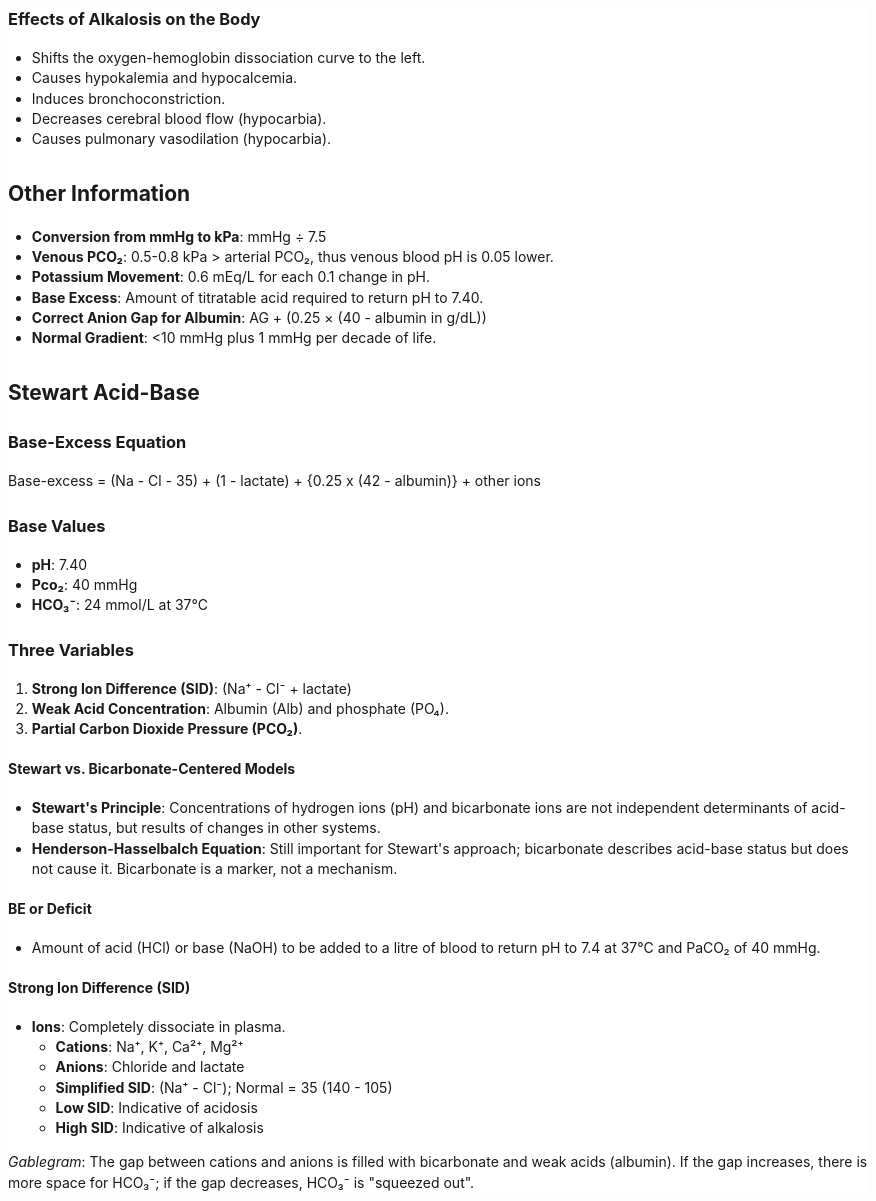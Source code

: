 ### Effects of Alkalosis on the Body
- Shifts the oxygen-hemoglobin dissociation curve to the left.
- Causes hypokalemia and hypocalcemia.
- Induces bronchoconstriction.
- Decreases cerebral blood flow (hypocarbia).
- Causes pulmonary vasodilation (hypocarbia).
## Other Information
- **Conversion from mmHg to kPa**: mmHg ÷ 7.5
- **Venous PCO₂**: 0.5-0.8 kPa > arterial PCO₂, thus venous blood pH is 0.05 lower.
- **Potassium Movement**: 0.6 mEq/L for each 0.1 change in pH.
- **Base Excess**: Amount of titratable acid required to return pH to 7.40.
- **Correct Anion Gap for Albumin**: AG + (0.25 × (40 - albumin in g/dL))
- **Normal Gradient**: <10 mmHg plus 1 mmHg per decade of life.
## Stewart Acid-Base
### Base-Excess Equation

Base-excess = (Na - Cl - 35) + (1 - lactate) + {0.25 x (42 - albumin)} + other ions

### Base Values
- **pH**: 7.40
- **Pco₂**: 40 mmHg
- **HCO₃⁻**: 24 mmol/L at 37°C

### Three Variables
1. **Strong Ion Difference (SID)**: (Na⁺ - Cl⁻ + lactate)
2. **Weak Acid Concentration**: Albumin (Alb) and phosphate (PO₄).
3. **Partial Carbon Dioxide Pressure (PCO₂)**.

#### Stewart vs. Bicarbonate-Centered Models
- **Stewart's Principle**: Concentrations of hydrogen ions (pH) and bicarbonate ions are not independent determinants of acid-base status, but results of changes in other systems.
- **Henderson-Hasselbalch Equation**: Still important for Stewart's approach; bicarbonate describes acid-base status but does not cause it. Bicarbonate is a marker, not a mechanism.

#### BE or Deficit
- Amount of acid (HCl) or base (NaOH) to be added to a litre of blood to return pH to 7.4 at 37°C and PaCO₂ of 40 mmHg.

#### Strong Ion Difference (SID)
- **Ions**: Completely dissociate in plasma.
  - **Cations**: Na⁺, K⁺, Ca²⁺, Mg²⁺
  - **Anions**: Chloride and lactate
  - **Simplified SID**: (Na⁺ - Cl⁻); Normal = 35 (140 - 105)
  - **Low SID**: Indicative of acidosis
  - **High SID**: Indicative of alkalosis

*Gablegram*: The gap between cations and anions is filled with bicarbonate and weak acids (albumin). If the gap increases, there is more space for HCO₃⁻; if the gap decreases, HCO₃⁻ is "squeezed out".
